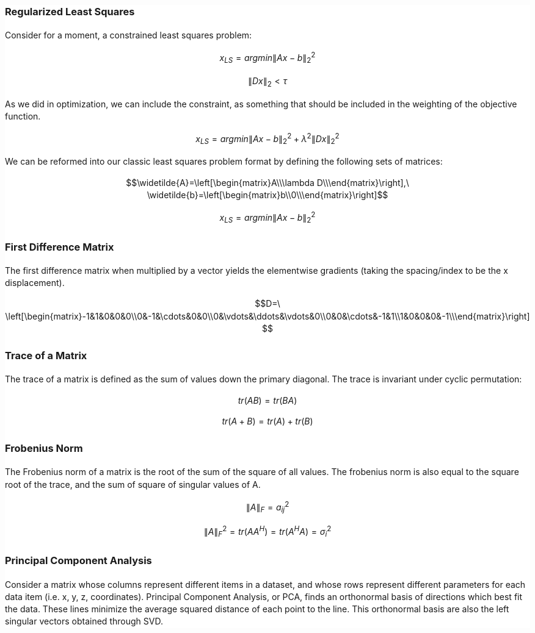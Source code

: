 
### Regularized Least Squares

Consider for a moment, a constrained least squares problem:

$$x_{LS}=argmin\|Ax-b\|_2^2$$

$$\|Dx\|_2<τ$$

As we did in optimization, we can include the constraint, as something that should be included in the weighting of the objective function. 

$$x_{LS}=argmin\|Ax-b\|_2^2+λ^2\|Dx\|_2^2$$

We can be reformed into our classic least squares problem format by defining the following sets of matrices:

$$\widetilde{A}=\left[\begin{matrix}A\\\lambda D\\\end{matrix}\right],\ \widetilde{b}=\left[\begin{matrix}b\\0\\\end{matrix}\right]$$

$$x_{LS}=argmin\|Ax-b\|_2^2$$


### First Difference Matrix

The first difference matrix when multiplied by a vector yields the elementwise gradients (taking the spacing/index to be the x displacement).

$$D=\ \left[\begin{matrix}-1&1&0&0&0\\0&-1&\cdots&0&0\\0&\vdots&\ddots&\vdots&0\\0&0&\cdots&-1&1\\1&0&0&0&-1\\\end{matrix}\right]$$


### Trace of a Matrix

The trace of a matrix is defined as the sum of values down the primary diagonal. The trace is invariant under cyclic permutation:

$$tr\left(AB\right)=tr\left(BA\right)$$

$$tr\left(A+B\right)=tr\left(A\right)+tr\left(B\right)$$


### Frobenius Norm

The Frobenius norm of a matrix is the root of the sum of the square of all values. The frobenius norm is also equal to the square root of the trace, and the sum of square of singular values of A. 

$$\|A\|_F = a_{ij}^2$$

$$\|A\|_F^2=tr(AA^H)=tr(A^HA)=σ_i^2$$


### Principal Component Analysis

Consider a matrix whose columns represent different items in a dataset, and whose rows represent different parameters for each data item (i.e. x, y, z, coordinates). Principal Component Analysis, or PCA, finds an orthonormal basis of directions which best fit the data. These lines minimize the average squared distance of each point to the line. This orthonormal basis are also the left singular vectors obtained through SVD.
